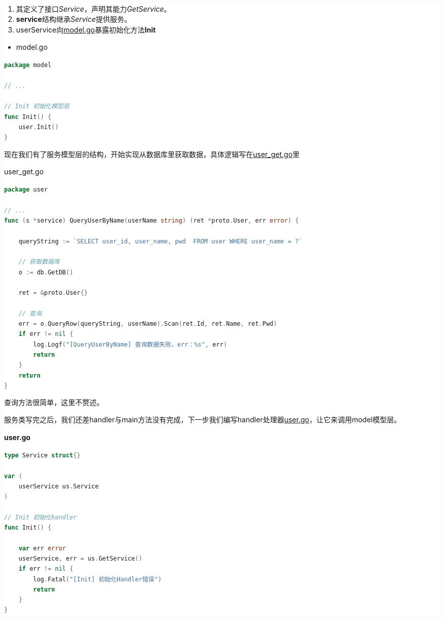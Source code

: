 1. 其定义了接口*Service*，声明其能力*GetService*。
2. **service**结构继承*Service*提供服务。
3. userService向[model.go](./user-service/model/model.go)暴露初始化方法**Init**

- model.go

```go
package model

// ...

// Init 初始化模型层
func Init() {
    user.Init()
}
```

现在我们有了服务模型层的结构，开始实现从数据库里获取数据，具体逻辑写在[user_get.go](./user-service/model/user/user_get.go)里

user_get.go

```go
package user

// ...
func (s *service) QueryUserByName(userName string) (ret *proto.User, err error) {

    queryString := `SELECT user_id, user_name, pwd  FROM user WHERE user_name = ?`

    // 获取数据库
    o := db.GetDB()

    ret = &proto.User{}

    // 查询
    err = o.QueryRow(queryString, userName).Scan(ret.Id, ret.Name, ret.Pwd)
    if err != nil {
        log.Logf("[QueryUserByName] 查询数据失败，err：%s", err)
        return
    }
    return
}

```

查询方法很简单，这里不赘述。

服务类写完之后，我们还差handler与main方法没有完成，下一步我们编写handler处理器[user.go](./user-service/handler/user.go)，让它来调用model模型层。

**user.go**

```go
type Service struct{}

var (
    userService us.Service
)

// Init 初始化handler
func Init() {

    var err error
    userService, err = us.GetService()
    if err != nil {
        log.Fatal("[Init] 初始化Handler错误")
        return
    }
}
```

[micro-new]: https://github.com/micro-in-cn/tutorials/tree/master/examples/middle-practices/micro-new
[protoc-gen-go]: https://github.com/micro/protoc-gen-micro
[micro-new-code]: https://github.com/micro/micro/tree/master/new
[go-micro]: https://github.com/micro/go-micro/v2
[go-config]: https://github.com/micro/go-micro/v2/config
[go-web]: https://github.com/micro/go-web
[第二章]: ../part2
[第三章]: ../part3
[第四章]: ../part4
[第五章]: ../part5
[第六章]: ../part6
[第七章]: ../part7
[第八章]: ../part8